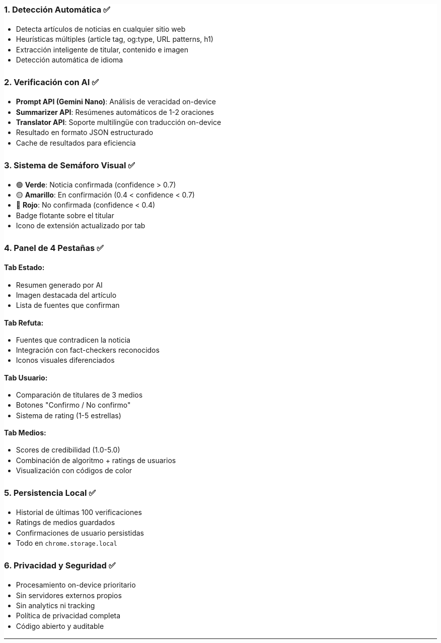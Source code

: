 ### 1. Detección Automática ✅
- Detecta artículos de noticias en cualquier sitio web
- Heurísticas múltiples (article tag, og:type, URL patterns, h1)
- Extracción inteligente de titular, contenido e imagen
- Detección automática de idioma

### 2. Verificación con AI ✅
- **Prompt API (Gemini Nano)**: Análisis de veracidad on-device
- **Summarizer API**: Resúmenes automáticos de 1-2 oraciones
- **Translator API**: Soporte multilingüe con traducción on-device
- Resultado en formato JSON estructurado
- Cache de resultados para eficiencia

### 3. Sistema de Semáforo Visual ✅
- 🟢 **Verde**: Noticia confirmada (confidence > 0.7)
- 🟡 **Amarillo**: En confirmación (0.4 < confidence < 0.7)
- 🔴 **Rojo**: No confirmada (confidence < 0.4)
- Badge flotante sobre el titular
- Icono de extensión actualizado por tab

### 4. Panel de 4 Pestañas ✅

**Tab Estado:**
- Resumen generado por AI
- Imagen destacada del artículo
- Lista de fuentes que confirman

**Tab Refuta:**
- Fuentes que contradicen la noticia
- Integración con fact-checkers reconocidos
- Iconos visuales diferenciados

**Tab Usuario:**
- Comparación de titulares de 3 medios
- Botones "Confirmo / No confirmo"
- Sistema de rating (1-5 estrellas)

**Tab Medios:**
- Scores de credibilidad (1.0-5.0)
- Combinación de algoritmo + ratings de usuarios
- Visualización con códigos de color

### 5. Persistencia Local ✅
- Historial de últimas 100 verificaciones
- Ratings de medios guardados
- Confirmaciones de usuario persistidas
- Todo en `chrome.storage.local`

### 6. Privacidad y Seguridad ✅
- Procesamiento on-device prioritario
- Sin servidores externos propios
- Sin analytics ni tracking
- Política de privacidad completa
- Código abierto y auditable

---